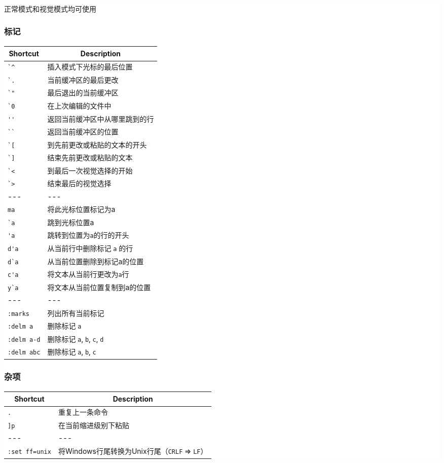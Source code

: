 正常模式和视觉模式均可使用

### 标记

| Shortcut           | Description                                 |
| ------------------ | ------------------------------------------- |
| <code>`^</code>    | 插入模式下光标的最后位置                    |
| <code>`.</code>    | 当前缓冲区的最后更改                        |
| <code>`"</code>    | 最后退出的当前缓冲区                        |
| <code>`0</code>    | 在上次编辑的文件中                          |
| <code>''</code>    | 返回当前缓冲区中从哪里跳到的行              |
| <code>``</code>    | 返回当前缓冲区的位置                        |
| <code>`[</code>    | 到先前更改或粘贴的文本的开头                |
| <code>`]</code>    | 结束先前更改或粘贴的文本                    |
| <code>`&lt;</code> | 到最后一次视觉选择的开始                    |
| <code>`&gt;</code> | 结束最后的视觉选择                          |
| ---                | ---                                         |
| `ma`               | 将此光标位置标记为</code>a</code>           |
| <code>`a</code>    | 跳到光标位置</code>a</code>                 |
| `'a`               | 跳转到位置为`a`的行的开头                   |
| <code>d'a</code>   | 从当前行中删除标记 `a` 的行                 |
| <code>d`a</code>   | 从当前位置删除到标记</code>a</code>的位置   |
| <code>c'a</code>   | 将文本从当前行更改为`a`行                   |
| <code>y`a</code>   | 将文本从当前位置复制到</code>a</code>的位置 |
| ---                | ---                                         |
| `:marks`           | 列出所有当前标记                            |
| `:delm a`          | 删除标记 `a`                                |
| `:delm a-d`        | 删除标记 `a`, `b`, `c`, `d`                 |
| `:delm abc`        | 删除标记 `a`, `b`, `c`                      |

### 杂项

| Shortcut       | Description                                   |
| -------------- | --------------------------------------------- |
| `.`            | 重复上一条命令                                |
| `]p`           | 在当前缩进级别下粘贴                          |
| ---            | ---                                           |
| `:set ff=unix` | 将Windows行尾转换为Unix行尾（`CRLF` => `LF`） |
